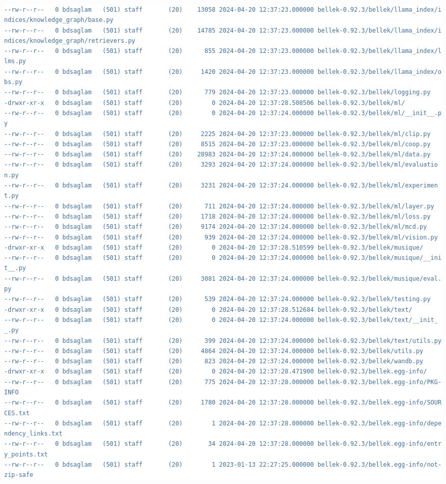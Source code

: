 ```diff
--rw-r--r--   0 bdsaglam   (501) staff       (20)    13058 2024-04-20 12:37:23.000000 bellek-0.92.3/bellek/llama_index/indices/knowledge_graph/base.py
--rw-r--r--   0 bdsaglam   (501) staff       (20)    14785 2024-04-20 12:37:23.000000 bellek-0.92.3/bellek/llama_index/indices/knowledge_graph/retrievers.py
--rw-r--r--   0 bdsaglam   (501) staff       (20)      855 2024-04-20 12:37:23.000000 bellek-0.92.3/bellek/llama_index/llms.py
--rw-r--r--   0 bdsaglam   (501) staff       (20)     1420 2024-04-20 12:37:23.000000 bellek-0.92.3/bellek/llama_index/obs.py
--rw-r--r--   0 bdsaglam   (501) staff       (20)      779 2024-04-20 12:37:23.000000 bellek-0.92.3/bellek/logging.py
-drwxr-xr-x   0 bdsaglam   (501) staff       (20)        0 2024-04-20 12:37:28.508506 bellek-0.92.3/bellek/ml/
--rw-r--r--   0 bdsaglam   (501) staff       (20)        0 2024-04-20 12:37:24.000000 bellek-0.92.3/bellek/ml/__init__.py
--rw-r--r--   0 bdsaglam   (501) staff       (20)     2225 2024-04-20 12:37:23.000000 bellek-0.92.3/bellek/ml/clip.py
--rw-r--r--   0 bdsaglam   (501) staff       (20)     8515 2024-04-20 12:37:23.000000 bellek-0.92.3/bellek/ml/coop.py
--rw-r--r--   0 bdsaglam   (501) staff       (20)    28983 2024-04-20 12:37:24.000000 bellek-0.92.3/bellek/ml/data.py
--rw-r--r--   0 bdsaglam   (501) staff       (20)     3293 2024-04-20 12:37:24.000000 bellek-0.92.3/bellek/ml/evaluation.py
--rw-r--r--   0 bdsaglam   (501) staff       (20)     3231 2024-04-20 12:37:24.000000 bellek-0.92.3/bellek/ml/experiment.py
--rw-r--r--   0 bdsaglam   (501) staff       (20)      711 2024-04-20 12:37:24.000000 bellek-0.92.3/bellek/ml/layer.py
--rw-r--r--   0 bdsaglam   (501) staff       (20)     1718 2024-04-20 12:37:24.000000 bellek-0.92.3/bellek/ml/loss.py
--rw-r--r--   0 bdsaglam   (501) staff       (20)     9174 2024-04-20 12:37:24.000000 bellek-0.92.3/bellek/ml/mcd.py
--rw-r--r--   0 bdsaglam   (501) staff       (20)      939 2024-04-20 12:37:24.000000 bellek-0.92.3/bellek/ml/vision.py
-drwxr-xr-x   0 bdsaglam   (501) staff       (20)        0 2024-04-20 12:37:28.510599 bellek-0.92.3/bellek/musique/
--rw-r--r--   0 bdsaglam   (501) staff       (20)        0 2024-04-20 12:37:24.000000 bellek-0.92.3/bellek/musique/__init__.py
--rw-r--r--   0 bdsaglam   (501) staff       (20)     3081 2024-04-20 12:37:24.000000 bellek-0.92.3/bellek/musique/eval.py
--rw-r--r--   0 bdsaglam   (501) staff       (20)      539 2024-04-20 12:37:24.000000 bellek-0.92.3/bellek/testing.py
-drwxr-xr-x   0 bdsaglam   (501) staff       (20)        0 2024-04-20 12:37:28.512684 bellek-0.92.3/bellek/text/
--rw-r--r--   0 bdsaglam   (501) staff       (20)        0 2024-04-20 12:37:24.000000 bellek-0.92.3/bellek/text/__init__.py
--rw-r--r--   0 bdsaglam   (501) staff       (20)      399 2024-04-20 12:37:24.000000 bellek-0.92.3/bellek/text/utils.py
--rw-r--r--   0 bdsaglam   (501) staff       (20)     4864 2024-04-20 12:37:24.000000 bellek-0.92.3/bellek/utils.py
--rw-r--r--   0 bdsaglam   (501) staff       (20)      823 2024-04-20 12:37:24.000000 bellek-0.92.3/bellek/wandb.py
-drwxr-xr-x   0 bdsaglam   (501) staff       (20)        0 2024-04-20 12:37:28.471900 bellek-0.92.3/bellek.egg-info/
--rw-r--r--   0 bdsaglam   (501) staff       (20)      775 2024-04-20 12:37:28.000000 bellek-0.92.3/bellek.egg-info/PKG-INFO
--rw-r--r--   0 bdsaglam   (501) staff       (20)     1780 2024-04-20 12:37:28.000000 bellek-0.92.3/bellek.egg-info/SOURCES.txt
--rw-r--r--   0 bdsaglam   (501) staff       (20)        1 2024-04-20 12:37:28.000000 bellek-0.92.3/bellek.egg-info/dependency_links.txt
--rw-r--r--   0 bdsaglam   (501) staff       (20)       34 2024-04-20 12:37:28.000000 bellek-0.92.3/bellek.egg-info/entry_points.txt
--rw-r--r--   0 bdsaglam   (501) staff       (20)        1 2023-01-13 22:27:25.000000 bellek-0.92.3/bellek.egg-info/not-zip-safe
```